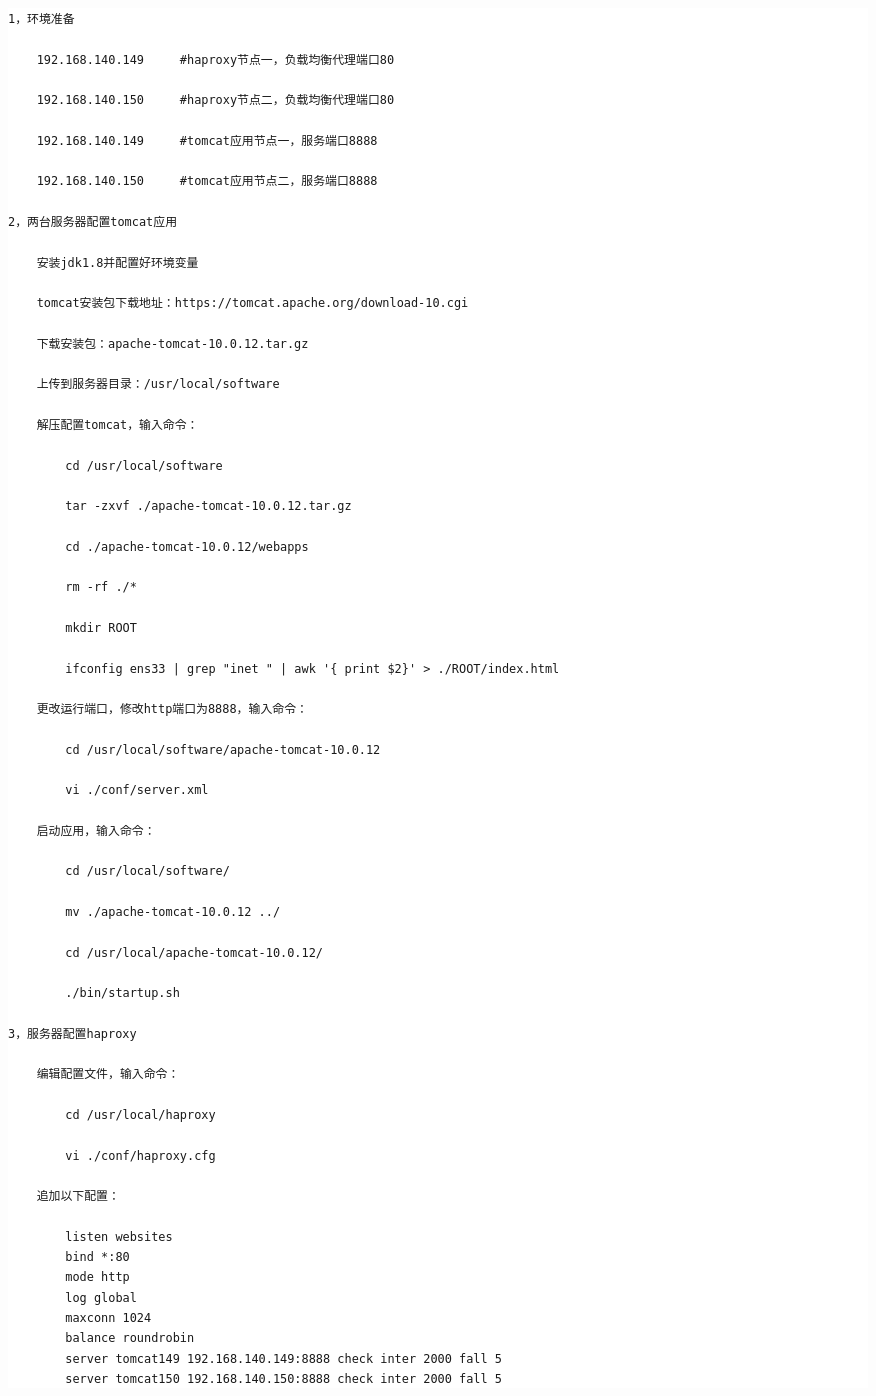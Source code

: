 	1，环境准备
	
		192.168.140.149		#haproxy节点一，负载均衡代理端口80
		
		192.168.140.150		#haproxy节点二，负载均衡代理端口80
		
		192.168.140.149		#tomcat应用节点一，服务端口8888
		
		192.168.140.150		#tomcat应用节点二，服务端口8888
	
	2，两台服务器配置tomcat应用
	
		安装jdk1.8并配置好环境变量
		
		tomcat安装包下载地址：https://tomcat.apache.org/download-10.cgi
		
		下载安装包：apache-tomcat-10.0.12.tar.gz
		
		上传到服务器目录：/usr/local/software
		
		解压配置tomcat，输入命令：
		
			cd /usr/local/software
			
			tar -zxvf ./apache-tomcat-10.0.12.tar.gz
			
			cd ./apache-tomcat-10.0.12/webapps
			
			rm -rf ./*
			
			mkdir ROOT
			
			ifconfig ens33 | grep "inet " | awk '{ print $2}' > ./ROOT/index.html
		
		更改运行端口，修改http端口为8888，输入命令：
		
			cd /usr/local/software/apache-tomcat-10.0.12
			
			vi ./conf/server.xml
		
		启动应用，输入命令：
		
			cd /usr/local/software/
			
			mv ./apache-tomcat-10.0.12 ../
			
			cd /usr/local/apache-tomcat-10.0.12/
			
			./bin/startup.sh
			
	3，服务器配置haproxy
		
		编辑配置文件，输入命令：
			
			cd /usr/local/haproxy
			
			vi ./conf/haproxy.cfg
		
		追加以下配置：
			
			listen websites
			bind *:80
			mode http
			log global
			maxconn 1024
			balance roundrobin
			server tomcat149 192.168.140.149:8888 check inter 2000 fall 5
			server tomcat150 192.168.140.150:8888 check inter 2000 fall 5
		